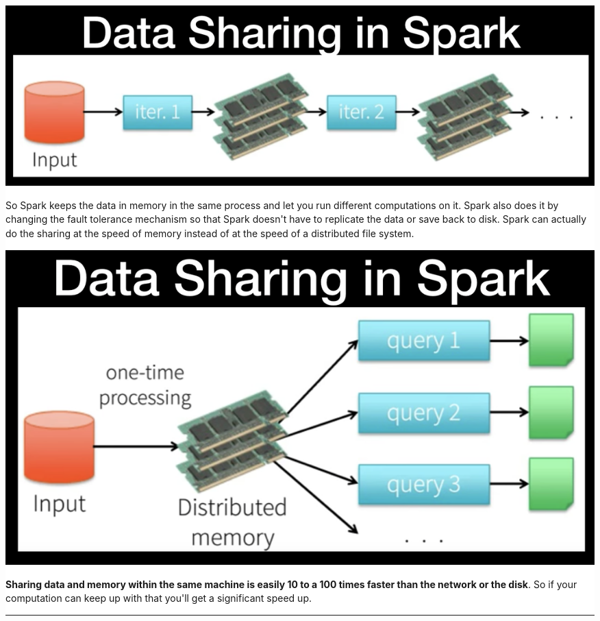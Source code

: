   <img src="Images/SparkOverview/datainspark.png">
  </p>

So Spark keeps the data in memory in the same process and let you run different computations on it. Spark also does it by changing the fault tolerance mechanism so that Spark doesn't have to replicate the data or save back to disk. Spark can actually do the sharing at the speed of memory instead of at the speed of a distributed file system. 
<p align="center">
  <img src="Images/SparkOverview/datainspark2.png">
  </p>
  
**Sharing data and memory within the same machine is easily 10 to a 100 times faster than the network or the disk**. So if your computation can keep up with that you'll get a significant speed up. 


* * *

